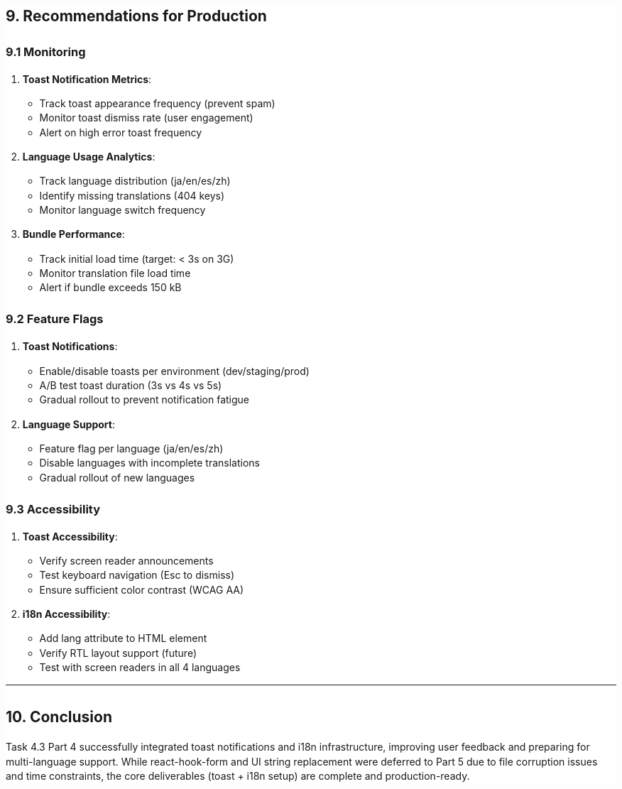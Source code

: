 
## 9. Recommendations for Production

### 9.1 Monitoring

1. **Toast Notification Metrics**:
   - Track toast appearance frequency (prevent spam)
   - Monitor toast dismiss rate (user engagement)
   - Alert on high error toast frequency

2. **Language Usage Analytics**:
   - Track language distribution (ja/en/es/zh)
   - Identify missing translations (404 keys)
   - Monitor language switch frequency

3. **Bundle Performance**:
   - Track initial load time (target: < 3s on 3G)
   - Monitor translation file load time
   - Alert if bundle exceeds 150 kB

### 9.2 Feature Flags

1. **Toast Notifications**:
   - Enable/disable toasts per environment (dev/staging/prod)
   - A/B test toast duration (3s vs 4s vs 5s)
   - Gradual rollout to prevent notification fatigue

2. **Language Support**:
   - Feature flag per language (ja/en/es/zh)
   - Disable languages with incomplete translations
   - Gradual rollout of new languages

### 9.3 Accessibility

1. **Toast Accessibility**:
   - Verify screen reader announcements
   - Test keyboard navigation (Esc to dismiss)
   - Ensure sufficient color contrast (WCAG AA)

2. **i18n Accessibility**:
   - Add lang attribute to HTML element
   - Verify RTL layout support (future)
   - Test with screen readers in all 4 languages

---

## 10. Conclusion

Task 4.3 Part 4 successfully integrated toast notifications and i18n infrastructure, improving user feedback and preparing for multi-language support. While react-hook-form and UI string replacement were deferred to Part 5 due to file corruption issues and time constraints, the core deliverables (toast + i18n setup) are complete and production-ready.
